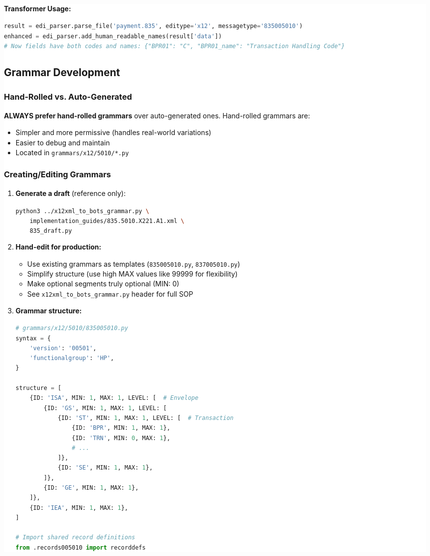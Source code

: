**Transformer Usage:**
```python
result = edi_parser.parse_file('payment.835', editype='x12', messagetype='835005010')
enhanced = edi_parser.add_human_readable_names(result['data'])
# Now fields have both codes and names: {"BPR01": "C", "BPR01_name": "Transaction Handling Code"}
```

## Grammar Development

### Hand-Rolled vs. Auto-Generated

**ALWAYS prefer hand-rolled grammars** over auto-generated ones. Hand-rolled grammars are:
- Simpler and more permissive (handles real-world variations)
- Easier to debug and maintain
- Located in `grammars/x12/5010/*.py`

### Creating/Editing Grammars

1. **Generate a draft** (reference only):
   ```bash
   python3 ../x12xml_to_bots_grammar.py \
       implementation_guides/835.5010.X221.A1.xml \
       835_draft.py
   ```

2. **Hand-edit for production:**
   - Use existing grammars as templates (`835005010.py`, `837005010.py`)
   - Simplify structure (use high MAX values like 99999 for flexibility)
   - Make optional segments truly optional (MIN: 0)
   - See `x12xml_to_bots_grammar.py` header for full SOP

3. **Grammar structure:**
   ```python
   # grammars/x12/5010/835005010.py
   syntax = {
       'version': '00501',
       'functionalgroup': 'HP',
   }

   structure = [
       {ID: 'ISA', MIN: 1, MAX: 1, LEVEL: [  # Envelope
           {ID: 'GS', MIN: 1, MAX: 1, LEVEL: [
               {ID: 'ST', MIN: 1, MAX: 1, LEVEL: [  # Transaction
                   {ID: 'BPR', MIN: 1, MAX: 1},
                   {ID: 'TRN', MIN: 0, MAX: 1},
                   # ...
               ]},
               {ID: 'SE', MIN: 1, MAX: 1},
           ]},
           {ID: 'GE', MIN: 1, MAX: 1},
       ]},
       {ID: 'IEA', MIN: 1, MAX: 1},
   ]

   # Import shared record definitions
   from .records005010 import recorddefs
   ```
